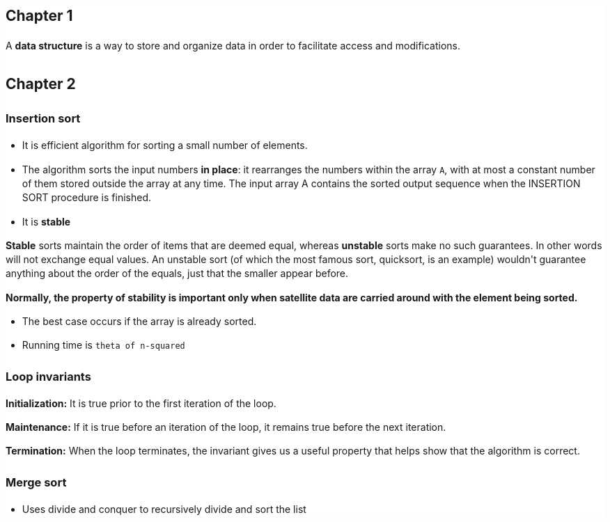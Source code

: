 ## Chapter 1

A **data structure** is a way to store and organize data in order to facilitate access and modifications.

## Chapter 2

### Insertion sort

- It is efficient algorithm for sorting a small number of elements.

- The algorithm sorts the input numbers **in place**: it rearranges the numbers within the
array ```A```, with at most a constant number of them stored outside the array at any
time. The input array A contains the sorted output sequence when the INSERTION SORT
procedure is finished.

- It is **stable**

**Stable** sorts maintain the order of items that are deemed equal, whereas **unstable** sorts
make no such guarantees. In other words will not exchange equal values. An unstable sort
(of which the most famous sort, quicksort, is an example) wouldn't guarantee anything
about the order of the equals, just that the smaller appear before.

**Normally, the property of stability is important only when satellite data are carried
around with the element being sorted.**

- The best case occurs if the array is already sorted.

- Running time is ```theta of n-squared```

### Loop invariants

**Initialization:** It is true prior to the first iteration of the loop.

**Maintenance:** If it is true before an iteration of the loop, it remains true before the
                 next iteration.

**Termination:** When the loop terminates, the invariant gives us a useful property
                 that helps show that the algorithm is correct.

### Merge sort

- Uses divide and conquer to recursively divide and sort the list
